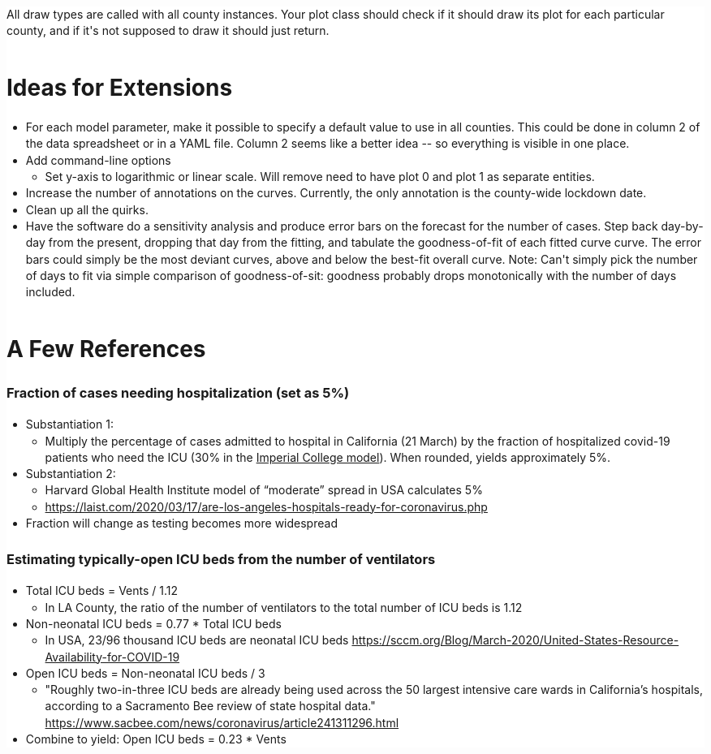 All draw types are called with all county instances.  Your plot class should check if it should draw its plot for each particular county, and if it's not supposed to draw it should just return.

<a name="extensions"></a>
# Ideas for Extensions

* For each model parameter, make it possible to specify a default value to use in all counties.  This could be done in column 2 of the data spreadsheet or in a YAML file.  Column 2 seems like a better idea -- so everything is visible in one place.
* Add command-line options
    * Set y-axis to logarithmic or linear scale.  Will remove need to have plot 0 and plot 1 as separate entities.
* Increase the number of annotations on the curves.  Currently, the only annotation is the county-wide lockdown date.
* Clean up all the quirks.
* Have the software do a sensitivity analysis and produce error bars on the forecast for the number of cases.  Step back day-by-day from the present, dropping that day from the fitting, and tabulate the goodness-of-fit of each fitted curve curve. The error bars could simply be the most deviant curves, above and below the best-fit overall curve.  Note: Can't simply pick the number of days to fit via simple comparison of goodness-of-sit: goodness probably drops monotonically with the number of days included.

<a name="references"></a>
# A Few References

### Fraction of cases needing hospitalization (set as 5%)

* Substantiation 1:
    * Multiply the percentage of cases admitted to hospital in California (21 March) by the fraction of hospitalized covid-19 patients who need the ICU (30% in the <a href="https://www.imperial.ac.uk/media/imperial-college/medicine/sph/ide/gida-fellowships/Imperial-College-COVID19-NPI-modelling-16-03-2020.pdf">Imperial College model</a>).  When rounded, yields approximately 5%.
* Substantiation 2:
    * Harvard Global Health Institute model of “moderate” spread in USA calculates 5%
    * https://laist.com/2020/03/17/are-los-angeles-hospitals-ready-for-coronavirus.php
* Fraction will change as testing becomes more widespread

### Estimating typically-open ICU beds from the number of ventilators

* Total ICU beds = Vents / 1.12
    * In LA County, the ratio of the number of ventilators to the total number of ICU beds is 1.12
* Non-neonatal ICU beds = 0.77 * Total ICU beds
    * In USA, 23/96 thousand ICU beds are neonatal ICU beds https://sccm.org/Blog/March-2020/United-States-Resource-Availability-for-COVID-19
* Open ICU beds = Non-neonatal ICU beds / 3
    * "Roughly two-in-three ICU beds are already being used across the 50 largest intensive care wards in California’s hospitals, according to a Sacramento Bee review of state hospital data." https://www.sacbee.com/news/coronavirus/article241311296.html
* Combine to yield: Open ICU beds = 0.23 * Vents
